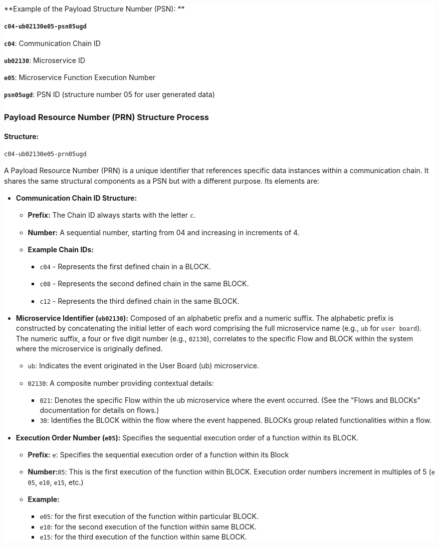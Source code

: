 
**Example of the Payload Structure Number (PSN): **

**`c04-ub02130e05-psn05ugd`**

**`c04`**: Communication Chain ID

**`ub02130`**: Microservice ID

**`e05`**: Microservice Function Execution Number

**`psn05ugd`**: PSN ID (structure number 05 for user generated data)

### Payload Resource Number (PRN) Structure Process

**Structure:**

`c04-ub02130e05-prn05ugd`

A Payload Resource Number (PRN) is a unique identifier that references specific data instances within a communication chain. It shares the same structural components as a PSN but with a different purpose. Its elements are:

- **Communication Chain ID Structure:**
  - **Prefix:** The Chain ID always starts with the letter `c`.

  - **Number:** A sequential number, starting from 04 and increasing in increments of 4.

  - **Example Chain IDs:**
    - `c04` - Represents the first defined chain in a BLOCK.

    - `c08` - Represents the second defined chain in the same BLOCK.

    - `c12` - Represents the third defined chain in the same BLOCK.

- **Microservice Identifier (`ub02130`):** Composed of an alphabetic prefix and a numeric suffix. The alphabetic prefix is constructed by concatenating the initial letter of each word comprising the full microservice name (e.g., `ub` for `user board`). The numeric suffix, a four or five digit number (e.g., `02130`), correlates to the specific Flow and BLOCK within the system where the microservice is originally defined.
  - `ub`: Indicates the event originated in the User Board (ub) microservice.

  - `02130`: A composite number providing contextual details:
    - `021`: Denotes the specific Flow within the ub microservice where the event occurred. (See the "Flows and BLOCKs" documentation for details on flows.)
    - `30`: Identifies the BLOCK within the flow where the event happened. BLOCKs group related functionalities within a flow.

- **Execution Order Number (`e05`):** Specifies the sequential execution order of a function within its BLOCK.
  - **Prefix:** `e`: Specifies the sequential execution order of a function within its Block

  - **Number:**`05`: This is the first execution of the function within BLOCK. Execution order numbers increment in multiples of 5 (`e05`, `e10`, `e15`, etc.)

  - **Example:** 
    - `e05`: for the first execution of the function within particular BLOCK. 
    - `e10`: for the second execution of the function within same BLOCK. 
    - `e15`: for the third execution of the function within same BLOCK.
